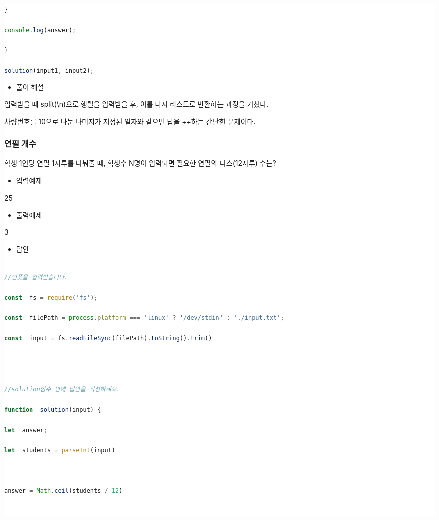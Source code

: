 ```javascript
}

console.log(answer);

}

solution(input1, input2);

```

  

- 풀이 해설

  

입력받을 때 split(\n)으로 행렬을 입력받을 후, 이를 다시 리스트로 반환하는 과정을 거쳤다.

  

차량번호를 10으로 나눈 나머지가 지정된 일자와 같으면 답을 ++하는 간단한 문제이다.

  
  
  

### 연필 개수

  

학생 1인당 연필 1자루를 나눠줄 때, 학생수 N명이 입력되면 필요한 연필의 다스(12자루) 수는?

  

- 입력예제

25

  

- 출력예제

3

  

- 답안

  

```javascript

//인풋을 입력받습니다.

const  fs = require('fs');

const  filePath = process.platform === 'linux' ? '/dev/stdin' : './input.txt';

const  input = fs.readFileSync(filePath).toString().trim()

  
  

//solution함수 안에 답안을 작성하세요.

function  solution(input) {

let  answer;

let  students = parseInt(input)

  

answer = Math.ceil(students / 12)

  
```